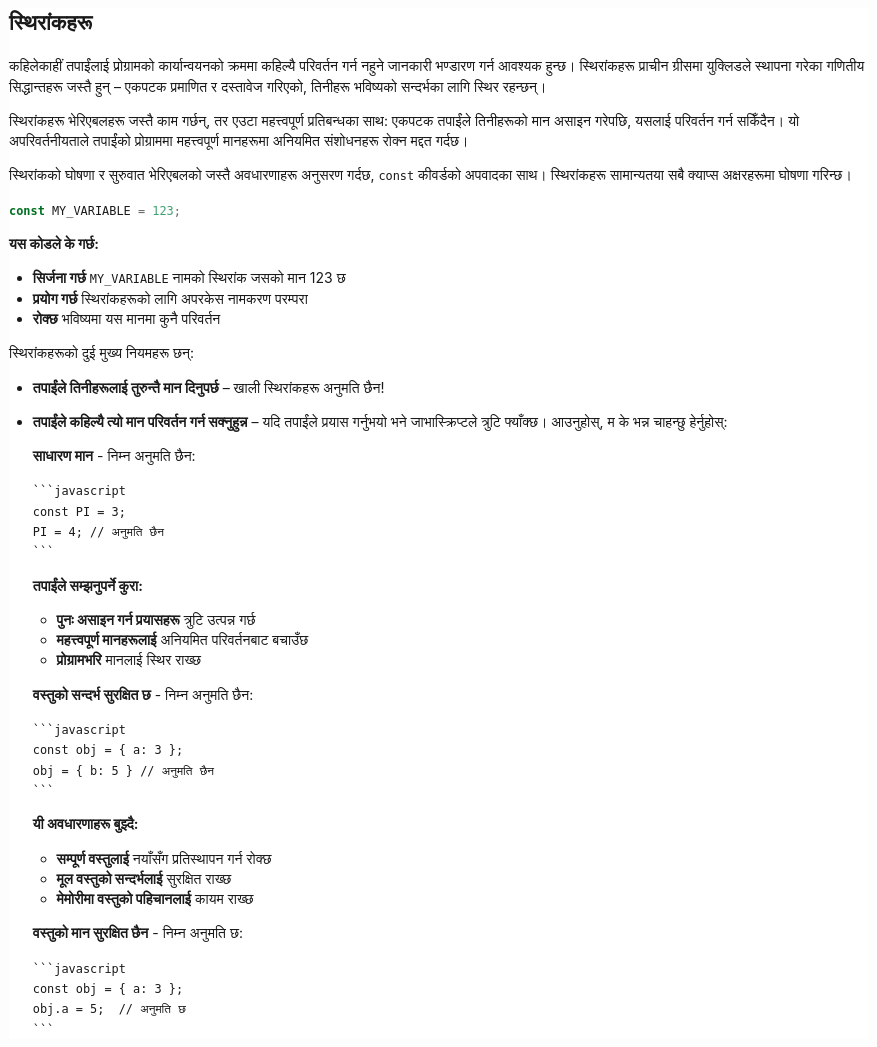 ## स्थिरांकहरू

कहिलेकाहीं तपाईंलाई प्रोग्रामको कार्यान्वयनको क्रममा कहिल्यै परिवर्तन गर्न नहुने जानकारी भण्डारण गर्न आवश्यक हुन्छ। स्थिरांकहरू प्राचीन ग्रीसमा युक्लिडले स्थापना गरेका गणितीय सिद्धान्तहरू जस्तै हुन् – एकपटक प्रमाणित र दस्तावेज गरिएको, तिनीहरू भविष्यको सन्दर्भका लागि स्थिर रहन्छन्।

स्थिरांकहरू भेरिएबलहरू जस्तै काम गर्छन्, तर एउटा महत्त्वपूर्ण प्रतिबन्धका साथ: एकपटक तपाईंले तिनीहरूको मान असाइन गरेपछि, यसलाई परिवर्तन गर्न सकिँदैन। यो अपरिवर्तनीयताले तपाईंको प्रोग्राममा महत्त्वपूर्ण मानहरूमा अनियमित संशोधनहरू रोक्न मद्दत गर्दछ।

स्थिरांकको घोषणा र सुरुवात भेरिएबलको जस्तै अवधारणाहरू अनुसरण गर्दछ, `const` कीवर्डको अपवादका साथ। स्थिरांकहरू सामान्यतया सबै क्याप्स अक्षरहरूमा घोषणा गरिन्छ।

```javascript
const MY_VARIABLE = 123;
```

**यस कोडले के गर्छ:**
- **सिर्जना गर्छ** `MY_VARIABLE` नामको स्थिरांक जसको मान 123 छ
- **प्रयोग गर्छ** स्थिरांकहरूको लागि अपरकेस नामकरण परम्परा
- **रोक्छ** भविष्यमा यस मानमा कुनै परिवर्तन

स्थिरांकहरूको दुई मुख्य नियमहरू छन्:

- **तपाईंले तिनीहरूलाई तुरुन्तै मान दिनुपर्छ** – खाली स्थिरांकहरू अनुमति छैन!
- **तपाईंले कहिल्यै त्यो मान परिवर्तन गर्न सक्नुहुन्न** – यदि तपाईंले प्रयास गर्नुभयो भने जाभास्क्रिप्टले त्रुटि फ्याँक्छ। आउनुहोस्, म के भन्न चाहन्छु हेर्नुहोस्:

   **साधारण मान** - निम्न अनुमति छैन:
   
      ```javascript
      const PI = 3;
      PI = 4; // अनुमति छैन
      ```

   **तपाईंले सम्झनुपर्ने कुरा:**
   - **पुनः असाइन गर्न प्रयासहरू** त्रुटि उत्पन्न गर्छ
   - **महत्त्वपूर्ण मानहरूलाई** अनियमित परिवर्तनबाट बचाउँछ
   - **प्रोग्रामभरि** मानलाई स्थिर राख्छ
 
   **वस्तुको सन्दर्भ सुरक्षित छ** - निम्न अनुमति छैन:
   
      ```javascript
      const obj = { a: 3 };
      obj = { b: 5 } // अनुमति छैन
      ```

   **यी अवधारणाहरू बुझ्दै:**
   - **सम्पूर्ण वस्तुलाई** नयाँसँग प्रतिस्थापन गर्न रोक्छ
   - **मूल वस्तुको सन्दर्भलाई** सुरक्षित राख्छ
   - **मेमोरीमा वस्तुको पहिचानलाई** कायम राख्छ

    **वस्तुको मान सुरक्षित छैन** - निम्न अनुमति छ:
    
      ```javascript
      const obj = { a: 3 };
      obj.a = 5;  // अनुमति छ
      ```
